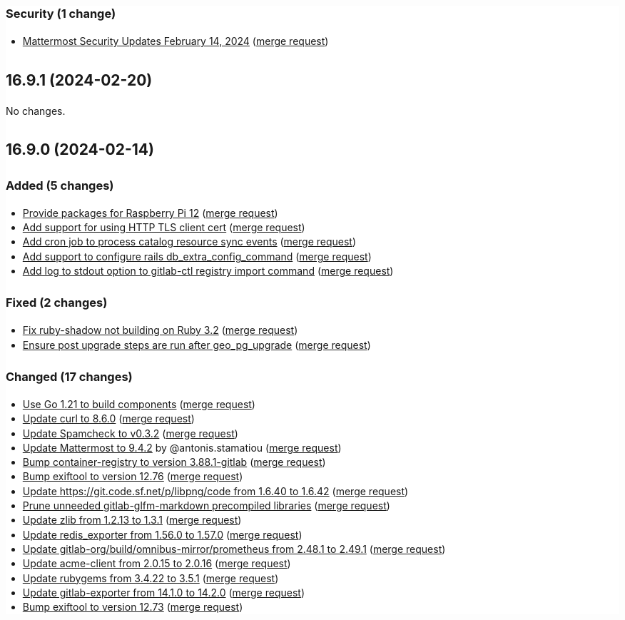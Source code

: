 ### Security (1 change)

- [Mattermost Security Updates February 14, 2024](gitlab-org/security/omnibus-gitlab@b0fdcb7d3f7a15f55156bfdfb8faeb8dddbfdae3) ([merge request](gitlab-org/security/omnibus-gitlab!419))

## 16.9.1 (2024-02-20)

No changes.

## 16.9.0 (2024-02-14)

### Added (5 changes)

- [Provide packages for Raspberry Pi 12](gitlab-org/omnibus-gitlab@65280b6b81f4f02868937857c40b5f27b23c54f1) ([merge request](gitlab-org/omnibus-gitlab!7383))
- [Add support for using HTTP TLS client cert](gitlab-org/omnibus-gitlab@51697fdb3d6a978cb40eb47a602ba474561b61a1) ([merge request](gitlab-org/omnibus-gitlab!7349))
- [Add cron job to process catalog resource sync events](gitlab-org/omnibus-gitlab@815ded5e1fe057909226b3141ac8fa874947a6b0) ([merge request](gitlab-org/omnibus-gitlab!7365))
- [Add support to configure rails db_extra_config_command](gitlab-org/omnibus-gitlab@87c62920a8d29e7eefb9cf51c1a3d9e24f5096eb) ([merge request](gitlab-org/omnibus-gitlab!7356))
- [Add log to stdout option to gitlab-ctl registry import command](gitlab-org/omnibus-gitlab@e7cca1d33836609f3b7d30360f0450b34c5aa425) ([merge request](gitlab-org/omnibus-gitlab!7327))

### Fixed (2 changes)

- [Fix ruby-shadow not building on Ruby 3.2](gitlab-org/omnibus-gitlab@bed86bf1558bc3cc027a1ea45b9c1d570595f065) ([merge request](gitlab-org/omnibus-gitlab!7411))
- [Ensure post upgrade steps are run after geo_pg_upgrade](gitlab-org/omnibus-gitlab@3cd54e0e1dd099aae8f1477ed03805f7d7ce9b2a) ([merge request](gitlab-org/omnibus-gitlab!7247))

### Changed (17 changes)

- [Use Go 1.21 to build components](gitlab-org/omnibus-gitlab@19d81e6151437dec766e574bc6fd81222a6ea170) ([merge request](gitlab-org/omnibus-gitlab!7417))
- [Update curl to 8.6.0](gitlab-org/omnibus-gitlab@9a5463be5b160140ab3571d8e2e1ca5d243b0b0f) ([merge request](gitlab-org/omnibus-gitlab!7406))
- [Update Spamcheck to v0.3.2](gitlab-org/omnibus-gitlab@a63bb94ea08de18fb91462802417352d7ad27409) ([merge request](gitlab-org/omnibus-gitlab!7413))
- [Update Mattermost to 9.4.2](gitlab-org/omnibus-gitlab@8a0f3053d37a462824664e44d93b9844bd777639) by @antonis.stamatiou ([merge request](gitlab-org/omnibus-gitlab!7384))
- [Bump container-registry to version 3.88.1-gitlab](gitlab-org/omnibus-gitlab@9fb6f4da76aa349d8920c37e69dc1057c822f490) ([merge request](gitlab-org/omnibus-gitlab!7398))
- [Bump exiftool to version 12.76](gitlab-org/omnibus-gitlab@1dc7992d2cc7491c750096979abba946ec807522) ([merge request](gitlab-org/omnibus-gitlab!7375))
- [Update https://git.code.sf.net/p/libpng/code from 1.6.40 to 1.6.42](gitlab-org/omnibus-gitlab@3b0a29fcaf212ce206e783fc77a7a95a8857e62c) ([merge request](gitlab-org/omnibus-gitlab!7374))
- [Prune unneeded gitlab-glfm-markdown precompiled libraries](gitlab-org/omnibus-gitlab@2b34146ea0beb4e8ff5402611050059f48011ce5) ([merge request](gitlab-org/omnibus-gitlab!7408))
- [Update zlib from 1.2.13 to 1.3.1](gitlab-org/omnibus-gitlab@c3e7c20a218dce69f76bc6a23d670cbbf88a0491) ([merge request](gitlab-org/omnibus-gitlab!7377))
- [Update redis_exporter from 1.56.0 to 1.57.0](gitlab-org/omnibus-gitlab@6a7cf6fe6c4f3e4d0902942deae9ada33b22b46b) ([merge request](gitlab-org/omnibus-gitlab!7387))
- [Update gitlab-org/build/omnibus-mirror/prometheus from 2.48.1 to 2.49.1](gitlab-org/omnibus-gitlab@c75e857b35736dc3eefd169b8ca313d2c7c22f22) ([merge request](gitlab-org/omnibus-gitlab!7358))
- [Update acme-client from 2.0.15 to 2.0.16](gitlab-org/omnibus-gitlab@3ad22b97158157ce08f718a99ce809966e14de77) ([merge request](gitlab-org/omnibus-gitlab!7359))
- [Update rubygems from 3.4.22 to 3.5.1](gitlab-org/omnibus-gitlab@21f00cd9566ffce07696b7633eb33c4e903c8c86) ([merge request](gitlab-org/omnibus-gitlab!7305))
- [Update gitlab-exporter from 14.1.0 to 14.2.0](gitlab-org/omnibus-gitlab@5e80b099a6c2f86b357befa0867b9542de4ebe90) ([merge request](gitlab-org/omnibus-gitlab!7357))
- [Bump exiftool to version 12.73](gitlab-org/omnibus-gitlab@a859639444c5f32614fdb45e633a631176ef52ad) ([merge request](gitlab-org/omnibus-gitlab!7321))